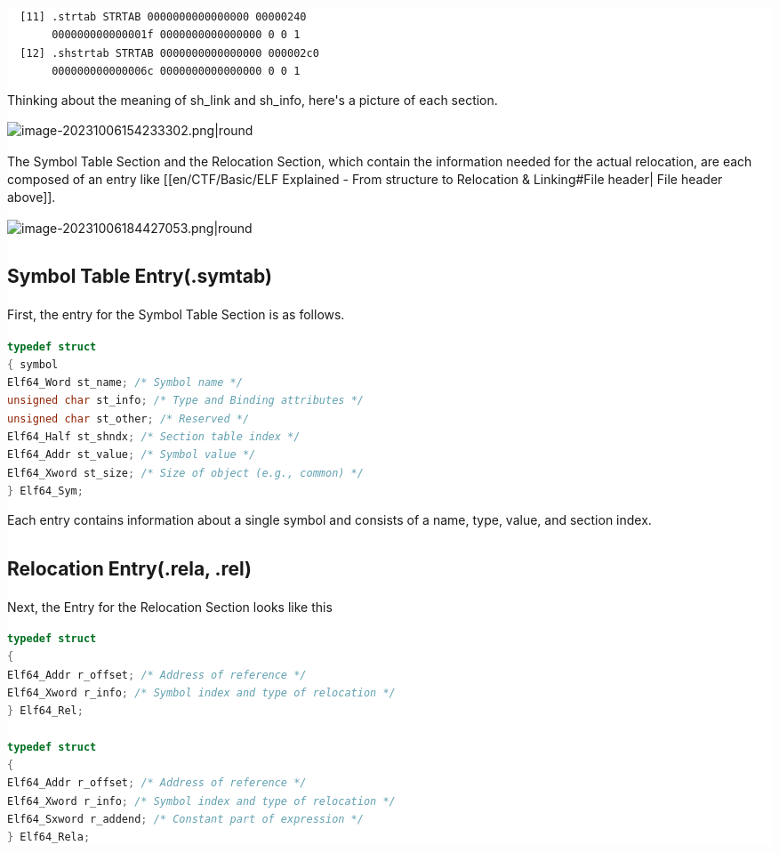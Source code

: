 ```bash
  [11] .strtab STRTAB 0000000000000000 00000240
       000000000000001f 0000000000000000 0 0 1
  [12] .shstrtab STRTAB 0000000000000000 000002c0
       000000000000006c 0000000000000000 0 0 1
```

Thinking about the meaning of sh_link and sh_info, here's a picture of each section.

![image-20231006154233302.png|round](/img/user/kr/CTF/Basic/assets/ELF%20%ED%8C%8C%EC%9D%BC%20%ED%98%95%EC%8B%9D%EC%97%90%EC%84%9C%20%EC%9E%AC%EB%B0%B0%EC%B9%98(Relocation),%20%EB%A7%81%ED%82%B9(Linking)%20%EA%B9%8C%EC%A7%80/image-20231006154233302.png)

The Symbol Table Section and the Relocation Section, which contain the information needed for the actual relocation, are each composed of an entry like [[en/CTF/Basic/ELF Explained - From structure to Relocation & Linking#File header\| File header above]].

![image-20231006184427053.png|round](/img/user/kr/CTF/Basic/assets/ELF%20%ED%8C%8C%EC%9D%BC%20%ED%98%95%EC%8B%9D%EC%97%90%EC%84%9C%20%EC%9E%AC%EB%B0%B0%EC%B9%98(Relocation),%20%EB%A7%81%ED%82%B9(Linking)%20%EA%B9%8C%EC%A7%80/image-20231006184427053.png)



## Symbol Table Entry(.symtab)
First, the entry for the Symbol Table Section is as follows.

```c
typedef struct
{ symbol
Elf64_Word st_name; /* Symbol name */
unsigned char st_info; /* Type and Binding attributes */
unsigned char st_other; /* Reserved */
Elf64_Half st_shndx; /* Section table index */
Elf64_Addr st_value; /* Symbol value */
Elf64_Xword st_size; /* Size of object (e.g., common) */
} Elf64_Sym;
```
Each entry contains information about a single symbol and consists of a name, type, value, and section index.
## Relocation Entry(.rela, .rel)
Next, the Entry for the Relocation Section looks like this

```c
typedef struct
{
Elf64_Addr r_offset; /* Address of reference */
Elf64_Xword r_info; /* Symbol index and type of relocation */
} Elf64_Rel;

typedef struct
{
Elf64_Addr r_offset; /* Address of reference */
Elf64_Xword r_info; /* Symbol index and type of relocation */
Elf64_Sxword r_addend; /* Constant part of expression */
} Elf64_Rela;
```


[^1]: Try to read the pages below, after read the next chapter [[en/CTF/Basic/Dynamic Linking Explained - Focusing on GOT, PLT and loader\|Dynamic Linking Explained - Focusing on GOT, PLT and loader]]